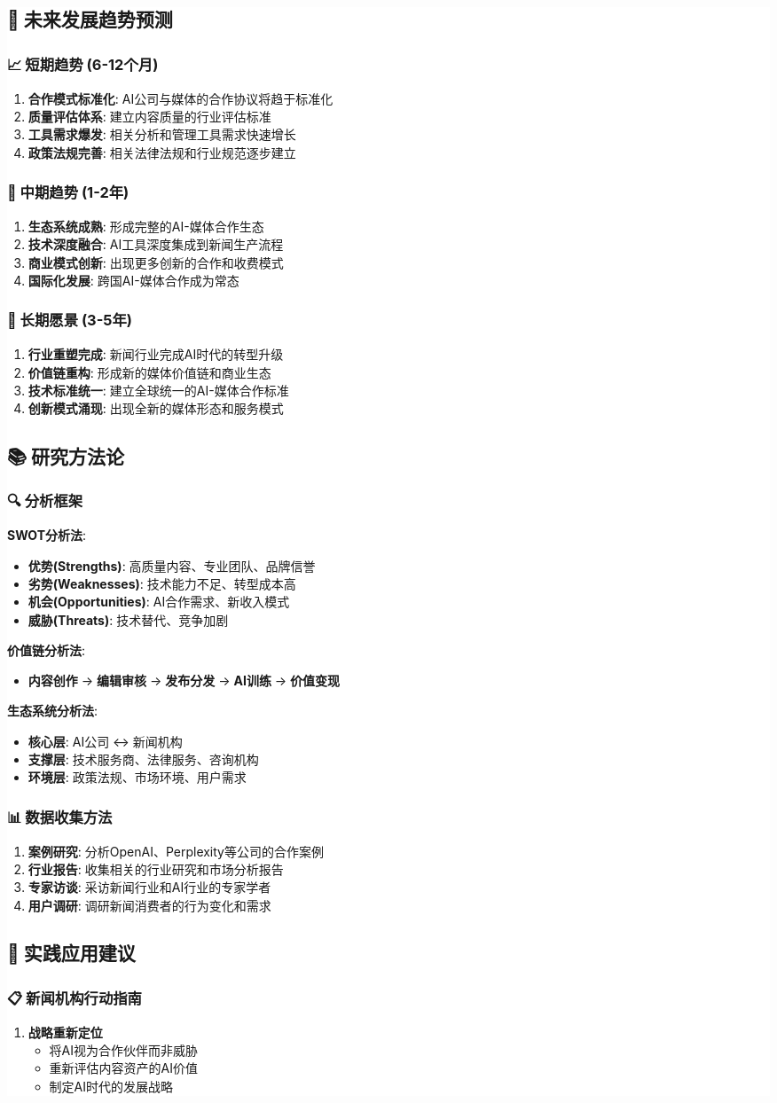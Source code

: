 ## 🔮 未来发展趋势预测

### 📈 短期趋势 (6-12个月)
1. **合作模式标准化**: AI公司与媒体的合作协议将趋于标准化
2. **质量评估体系**: 建立内容质量的行业评估标准
3. **工具需求爆发**: 相关分析和管理工具需求快速增长
4. **政策法规完善**: 相关法律法规和行业规范逐步建立

### 🚀 中期趋势 (1-2年)
1. **生态系统成熟**: 形成完整的AI-媒体合作生态
2. **技术深度融合**: AI工具深度集成到新闻生产流程
3. **商业模式创新**: 出现更多创新的合作和收费模式
4. **国际化发展**: 跨国AI-媒体合作成为常态

### 🌟 长期愿景 (3-5年)
1. **行业重塑完成**: 新闻行业完成AI时代的转型升级
2. **价值链重构**: 形成新的媒体价值链和商业生态
3. **技术标准统一**: 建立全球统一的AI-媒体合作标准
4. **创新模式涌现**: 出现全新的媒体形态和服务模式

## 📚 研究方法论

### 🔍 分析框架
**SWOT分析法**:
- **优势(Strengths)**: 高质量内容、专业团队、品牌信誉
- **劣势(Weaknesses)**: 技术能力不足、转型成本高
- **机会(Opportunities)**: AI合作需求、新收入模式
- **威胁(Threats)**: 技术替代、竞争加剧

**价值链分析法**:
- **内容创作** → **编辑审核** → **发布分发** → **AI训练** → **价值变现**

**生态系统分析法**:
- **核心层**: AI公司 ↔ 新闻机构
- **支撑层**: 技术服务商、法律服务、咨询机构
- **环境层**: 政策法规、市场环境、用户需求

### 📊 数据收集方法
1. **案例研究**: 分析OpenAI、Perplexity等公司的合作案例
2. **行业报告**: 收集相关的行业研究和市场分析报告
3. **专家访谈**: 采访新闻行业和AI行业的专家学者
4. **用户调研**: 调研新闻消费者的行为变化和需求

## 🎯 实践应用建议

### 📋 新闻机构行动指南
1. **战略重新定位**
   - 将AI视为合作伙伴而非威胁
   - 重新评估内容资产的AI价值
   - 制定AI时代的发展战略
